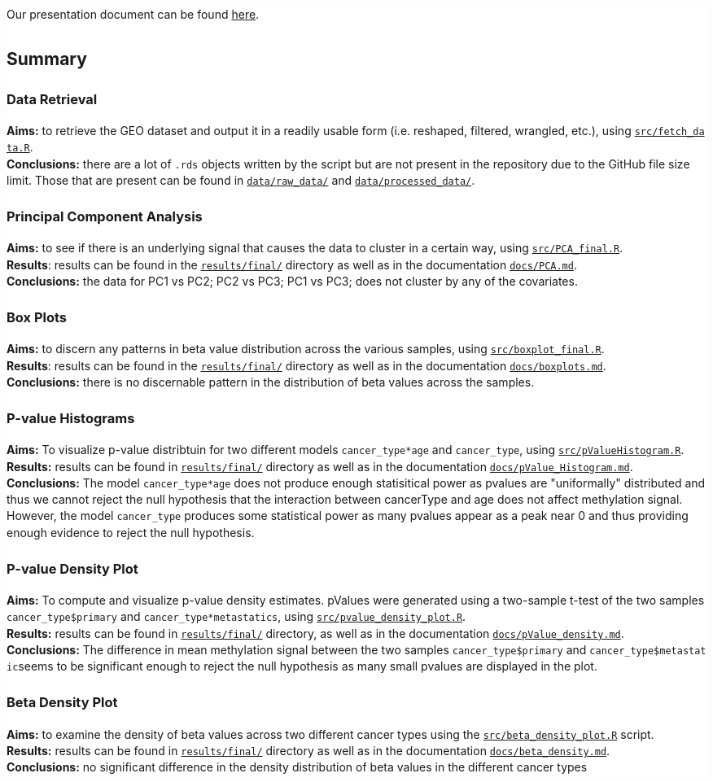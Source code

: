 Our presentation document can be found [here](presentation_document.docx).

## Summary

### Data Retrieval
**Aims:** to retrieve the GEO dataset and output it in a readily usable form (i.e. reshaped, filtered, wrangled, etc.), using [`src/fetch_data.R`](src/fetch_data.R).<br/>
**Conclusions:** there are a lot of `.rds` objects written by the script but are not present in the repository due to the GitHub file size limit. Those that are present can be found in [`data/raw_data/`](data/raw_data/) and [`data/processed_data/`](data/processed_data/).

### Principal Component Analysis 
**Aims:** to see if there is an underlying signal that causes the data to cluster in a certain way, using [`src/PCA_final.R`](src/PCA.final.R).<br/>
**Results**: results can be found in the [`results/final/`](results/final/) directory as well as in the documentation [`docs/PCA.md`](docs/PCA.md).<br/>
**Conclusions:** the data for PC1 vs PC2; PC2 vs PC3; PC1 vs PC3; does not cluster by any of the covariates.<br/>

### Box Plots
**Aims:** to discern any patterns in beta value distribution across the various samples, using [`src/boxplot_final.R`](`src/boxplot_final.R`).<br/>
**Results**: results can be found in the [`results/final/`](results/final) directory as well as in the documentation [`docs/boxplots.md`](docs/boxplots.md).<br/>
**Conclusions:** there is no discernable pattern in the distribution of beta values across the samples.

### P-value Histograms 
**Aims:** To visualize p-value distribtuin for two different models `cancer_type*age` and `cancer_type`, using [`src/pValueHistogram.R`](src/pValueHistogram.R).<br/> 
**Results:** results can be found in [`results/final/`](results/final/) directory as well as in the documentation [`docs/pValue_Histogram.md`](docs/pValue_Histogram.md).<br/> 
**Conclusions:** The model `cancer_type*age` does not produce enough statisitical power as pvalues are "uniformally" distributed and thus we cannot reject the null hypothesis that the interaction between cancerType and age does not affect methylation signal. However, the model `cancer_type` produces some statistical power as many pvalues appear as a peak near 0 and thus providing enough evidence to reject the null hypothesis.  

### P-value Density Plot
**Aims:** To compute and visualize p-value density estimates. pValues were generated using a two-sample t-test of the two samples `cancer_type$primary` and `cancer_type*metastatics`, using [`src/pvalue_density_plot.R`](src/pvalue_density_plot.R).<br/> 
**Results:** results can be found in [`results/final/`](results/final/) directory, as well as in the documentation [`docs/pValue_density.md`](docs/pValue_density.md).<br/> 
**Conclusions:** The difference in mean methylation signal between the two samples `cancer_type$primary` and `cancer_type$metastatic`seems to be significant enough to reject the null hypothesis as many small pvalues are displayed in the plot. 

### Beta Density Plot
**Aims:** to examine the density of beta values across two different cancer types
using the [`src/beta_density_plot.R`](src/beta_density_plot.R) script.<br/>
**Results:** results can be found in [`results/final/`](results/final/) directory as well as in the documentation [`docs/beta_density.md`](docs/beta_density.md).<br/>
**Conclusions:** no significant difference in the density distribution of beta values in the different cancer types

